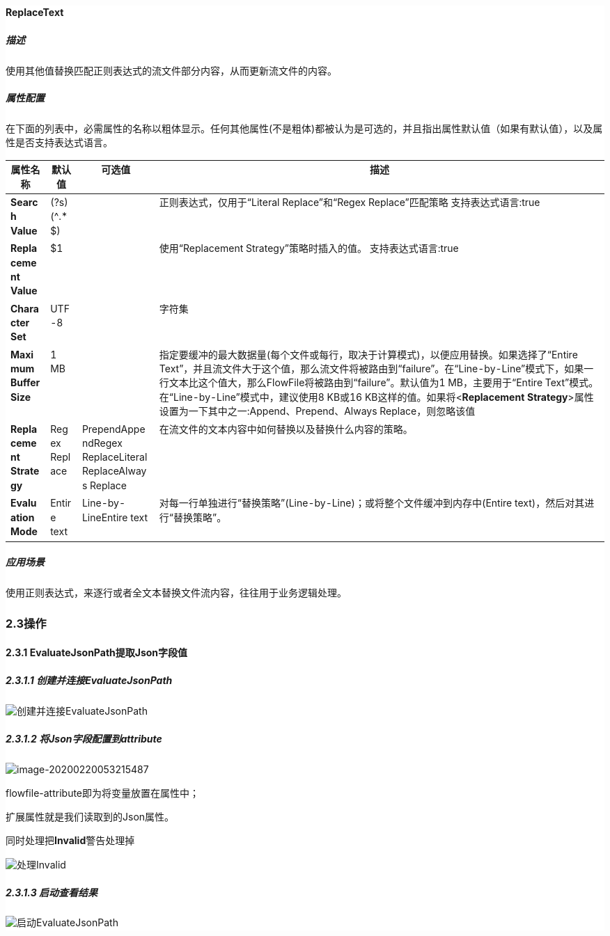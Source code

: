 #### ReplaceText

##### 描述

使用其他值替换匹配正则表达式的流文件部分内容，从而更新流文件的内容。

##### 属性配置

在下面的列表中，必需属性的名称以粗体显示。任何其他属性(不是粗体)都被认为是可选的，并且指出属性默认值（如果有默认值），以及属性是否支持表达式语言。

| 属性名称                 | 默认值        | 可选值                                                  | 描述                                                         |
| ------------------------ | ------------- | ------------------------------------------------------- | ------------------------------------------------------------ |
| **Search Value**         | (?s)(^.*$)    |                                                         | 正则表达式，仅用于“Literal Replace”和“Regex Replace”匹配策略 支持表达式语言:true |
| **Replacement Value**    | $1            |                                                         | 使用“Replacement Strategy”策略时插入的值。 支持表达式语言:true |
| **Character Set**        | UTF-8         |                                                         | 字符集                                                       |
| **Maximum Buffer Size**  | 1 MB          |                                                         | 指定要缓冲的最大数据量(每个文件或每行，取决于计算模式)，以便应用替换。如果选择了“Entire Text”，并且流文件大于这个值，那么流文件将被路由到“failure”。在“Line-by-Line”模式下，如果一行文本比这个值大，那么FlowFile将被路由到“failure”。默认值为1 MB，主要用于“Entire Text”模式。在“Line-by-Line”模式中，建议使用8 KB或16 KB这样的值。如果将<**Replacement Strategy**>属性设置为一下其中之一:Append、Prepend、Always Replace，则忽略该值 |
| **Replacement Strategy** | Regex Replace | PrependAppendRegex ReplaceLiteral ReplaceAlways Replace | 在流文件的文本内容中如何替换以及替换什么内容的策略。         |
| **Evaluation Mode**      | Entire text   | Line-by-LineEntire text                                 | 对每一行单独进行“替换策略”(Line-by-Line)；或将整个文件缓冲到内存中(Entire text)，然后对其进行“替换策略”。 |

##### 应用场景

使用正则表达式，来逐行或者全文本替换文件流内容，往往用于业务逻辑处理。



### 2.3操作

#### 2.3.1 EvaluateJsonPath提取Json字段值

##### 2.3.1.1 创建并连接EvaluateJsonPath

![创建并连接EvaluateJsonPath](./images/创建并连接EvaluateJsonPath.gif)



##### 2.3.1.2 将Json字段配置到attribute

![image-20200220053215487](.\images\image-20200220053215487.png)

flowfile-attribute即为将变量放置在属性中；

扩展属性就是我们读取到的Json属性。

同时处理把**Invalid**警告处理掉

![处理Invalid](./images/处理Invalid.gif)



##### 2.3.1.3 启动查看结果

![启动EvaluateJsonPath](./images/启动EvaluateJsonPath.gif)
